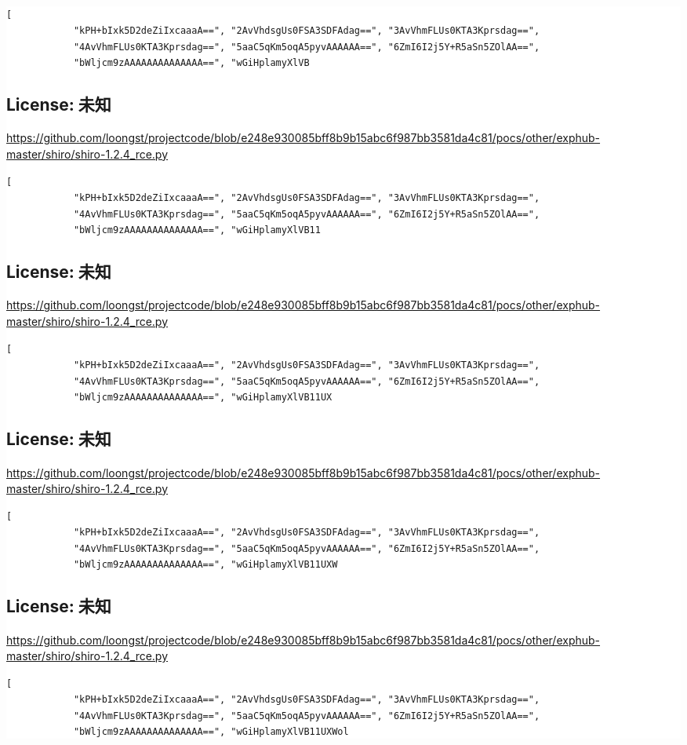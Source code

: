 ```
[
            "kPH+bIxk5D2deZiIxcaaaA==", "2AvVhdsgUs0FSA3SDFAdag==", "3AvVhmFLUs0KTA3Kprsdag==",
            "4AvVhmFLUs0KTA3Kprsdag==", "5aaC5qKm5oqA5pyvAAAAAA==", "6ZmI6I2j5Y+R5aSn5ZOlAA==",
            "bWljcm9zAAAAAAAAAAAAAA==", "wGiHplamyXlVB
```


## License: 未知
https://github.com/loongst/projectcode/blob/e248e930085bff8b9b15abc6f987bb3581da4c81/pocs/other/exphub-master/shiro/shiro-1.2.4_rce.py

```
[
            "kPH+bIxk5D2deZiIxcaaaA==", "2AvVhdsgUs0FSA3SDFAdag==", "3AvVhmFLUs0KTA3Kprsdag==",
            "4AvVhmFLUs0KTA3Kprsdag==", "5aaC5qKm5oqA5pyvAAAAAA==", "6ZmI6I2j5Y+R5aSn5ZOlAA==",
            "bWljcm9zAAAAAAAAAAAAAA==", "wGiHplamyXlVB11
```


## License: 未知
https://github.com/loongst/projectcode/blob/e248e930085bff8b9b15abc6f987bb3581da4c81/pocs/other/exphub-master/shiro/shiro-1.2.4_rce.py

```
[
            "kPH+bIxk5D2deZiIxcaaaA==", "2AvVhdsgUs0FSA3SDFAdag==", "3AvVhmFLUs0KTA3Kprsdag==",
            "4AvVhmFLUs0KTA3Kprsdag==", "5aaC5qKm5oqA5pyvAAAAAA==", "6ZmI6I2j5Y+R5aSn5ZOlAA==",
            "bWljcm9zAAAAAAAAAAAAAA==", "wGiHplamyXlVB11UX
```


## License: 未知
https://github.com/loongst/projectcode/blob/e248e930085bff8b9b15abc6f987bb3581da4c81/pocs/other/exphub-master/shiro/shiro-1.2.4_rce.py

```
[
            "kPH+bIxk5D2deZiIxcaaaA==", "2AvVhdsgUs0FSA3SDFAdag==", "3AvVhmFLUs0KTA3Kprsdag==",
            "4AvVhmFLUs0KTA3Kprsdag==", "5aaC5qKm5oqA5pyvAAAAAA==", "6ZmI6I2j5Y+R5aSn5ZOlAA==",
            "bWljcm9zAAAAAAAAAAAAAA==", "wGiHplamyXlVB11UXW
```


## License: 未知
https://github.com/loongst/projectcode/blob/e248e930085bff8b9b15abc6f987bb3581da4c81/pocs/other/exphub-master/shiro/shiro-1.2.4_rce.py

```
[
            "kPH+bIxk5D2deZiIxcaaaA==", "2AvVhdsgUs0FSA3SDFAdag==", "3AvVhmFLUs0KTA3Kprsdag==",
            "4AvVhmFLUs0KTA3Kprsdag==", "5aaC5qKm5oqA5pyvAAAAAA==", "6ZmI6I2j5Y+R5aSn5ZOlAA==",
            "bWljcm9zAAAAAAAAAAAAAA==", "wGiHplamyXlVB11UXWol
```
